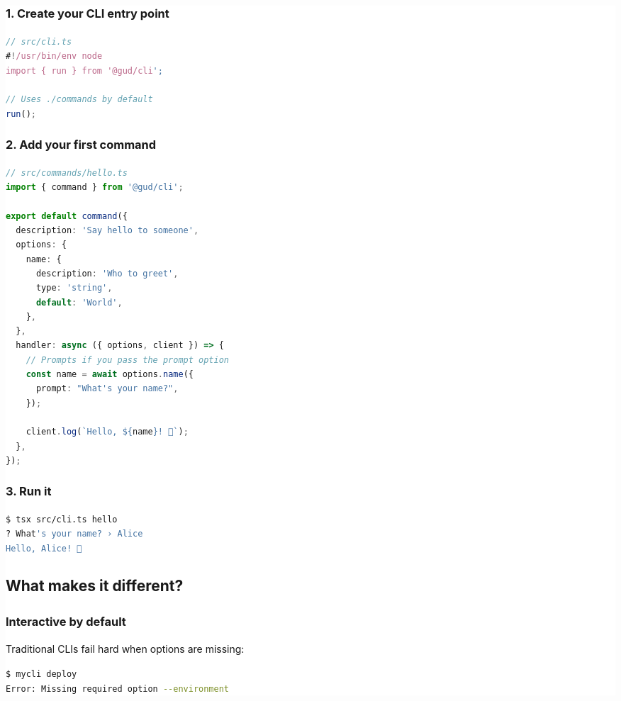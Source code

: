 ### 1. Create your CLI entry point

```ts
// src/cli.ts
#!/usr/bin/env node
import { run } from '@gud/cli';

// Uses ./commands by default
run();
```

### 2. Add your first command

```ts
// src/commands/hello.ts
import { command } from '@gud/cli';

export default command({
  description: 'Say hello to someone',
  options: {
    name: {
      description: 'Who to greet',
      type: 'string',
      default: 'World',
    },
  },
  handler: async ({ options, client }) => {
    // Prompts if you pass the prompt option
    const name = await options.name({
      prompt: "What's your name?",
    });
    
    client.log(`Hello, ${name}! 👋`);
  },
});
```

### 3. Run it

```bash
$ tsx src/cli.ts hello
? What's your name? › Alice
Hello, Alice! 👋
```

## What makes it different?

### Interactive by default

Traditional CLIs fail hard when options are missing:

```sh
$ mycli deploy
Error: Missing required option --environment
```
